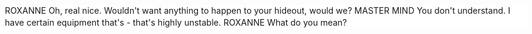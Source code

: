ROXANNE                 Oh, real nice. Wouldn't want                 anything to happen to your hideout,                 would we?                                  MASTER MIND                 You don't understand. I have                 certain equipment that's - that's                 highly unstable.                                  ROXANNE                 What do you mean?                    